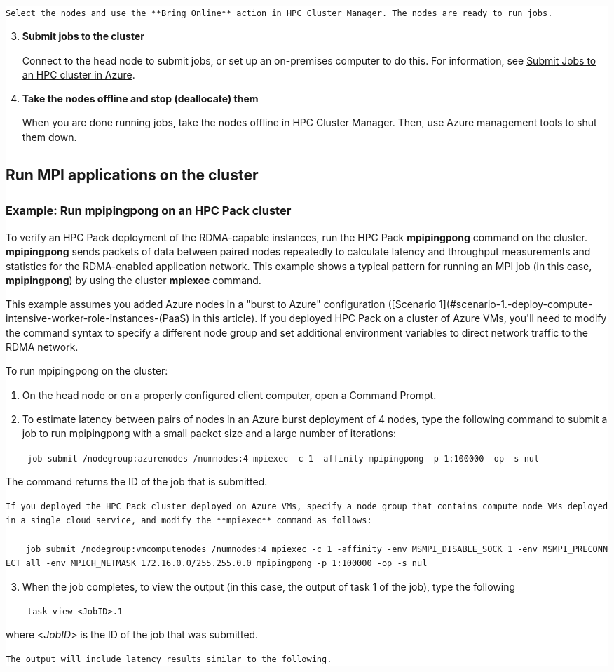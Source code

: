     Select the nodes and use the **Bring Online** action in HPC Cluster Manager. The nodes are ready to run jobs.
3. **Submit jobs to the cluster**
   
    Connect to the head node to submit jobs, or set up an on-premises computer to do this. For information, see [Submit Jobs to an HPC cluster in Azure](/documentation/articles/virtual-machines-windows-hpcpack-cluster-submit-jobs/).
4. **Take the nodes offline and stop (deallocate) them**
   
    When you are done running jobs, take the nodes offline in HPC Cluster Manager. Then, use Azure management tools to shut them down.

## Run MPI applications on the cluster
### Example: Run mpipingpong on an HPC Pack cluster
To verify an HPC Pack deployment of the RDMA-capable instances, run the HPC Pack **mpipingpong** command on the cluster. **mpipingpong**
sends packets of data between paired nodes repeatedly to calculate
latency and throughput measurements and statistics for the RDMA-enabled
application network. This example shows a typical pattern for running an
MPI job (in this case, **mpipingpong**) by using the cluster **mpiexec**
command.

This example assumes you added Azure nodes in a "burst to Azure"
configuration ([Scenario 1](#scenario-1.-deploy-compute-intensive-worker-role-instances-\(PaaS\) in this article). If you deployed HPC Pack on a cluster of Azure VMs,
you'll need to modify the command syntax to specify a different node
group and set additional environment variables to direct network traffic
to the RDMA network.

To run mpipingpong on the cluster:

1. On the head node or on a properly configured client computer, open a Command Prompt.
2. To estimate latency between pairs of nodes in an Azure burst deployment of 4 nodes, type the following command to submit a job to run mpipingpong with a small packet size and a large number of iterations:

        job submit /nodegroup:azurenodes /numnodes:4 mpiexec -c 1 -affinity mpipingpong -p 1:100000 -op -s nul

The command returns the ID of the job that is submitted.
   
    If you deployed the HPC Pack cluster deployed on Azure VMs, specify a node group that contains compute node VMs deployed in a single cloud service, and modify the **mpiexec** command as follows:

        job submit /nodegroup:vmcomputenodes /numnodes:4 mpiexec -c 1 -affinity -env MSMPI_DISABLE_SOCK 1 -env MSMPI_PRECONNECT all -env MPICH_NETMASK 172.16.0.0/255.255.0.0 mpipingpong -p 1:100000 -op -s nul

3. When the job completes, to view the output (in this case, the output of task 1 of the job), type the following

        task view <JobID>.1

where &lt;*JobID*&gt; is the ID of the job that was submitted.
   
    The output will include latency results similar to the following.
   